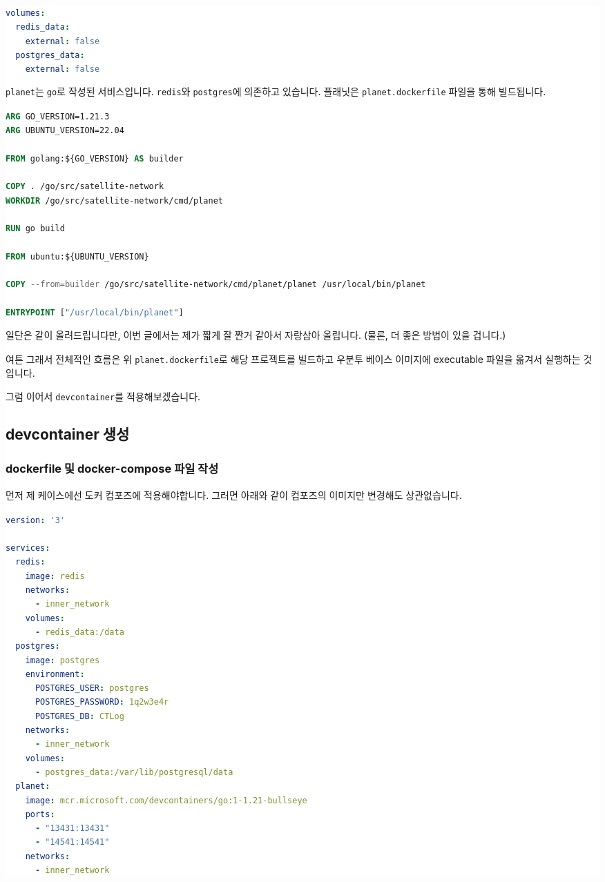 ```yaml
volumes:
  redis_data:
    external: false
  postgres_data:
    external: false
```

`planet`는 `go`로 작성된 서비스입니다. `redis`와 `postgres`에 의존하고 있습니다. 플래닛은 `planet.dockerfile` 파일을 통해 빌드됩니다.

```dockerfile
ARG GO_VERSION=1.21.3
ARG UBUNTU_VERSION=22.04

FROM golang:${GO_VERSION} AS builder

COPY . /go/src/satellite-network
WORKDIR /go/src/satellite-network/cmd/planet

RUN go build

FROM ubuntu:${UBUNTU_VERSION}

COPY --from=builder /go/src/satellite-network/cmd/planet/planet /usr/local/bin/planet

ENTRYPOINT ["/usr/local/bin/planet"]
```

일단은 같이 올려드립니다만, 이번 글에서는 제가 짧게 잘 짠거 같아서 자랑삼아 올립니다. (물론, 더 좋은 방법이 있을 겁니다.)

여튼 그래서 전체적인 흐름은 위 `planet.dockerfile`로 해당 프로젝트를 빌드하고 우분투 베이스 이미지에 executable 파일을 옮겨서 실행하는 것입니다.

그럼 이어서 `devcontainer`를 적용해보겠습니다.

## devcontainer 생성

### dockerfile 및 docker-compose 파일 작성

먼저 제 케이스에선 도커 컴포즈에 적용해야합니다. 그러면 아래와 같이 컴포즈의 이미지만 변경해도 상관없습니다.

```yaml
version: '3'

services:
  redis:
    image: redis
    networks:
      - inner_network
    volumes:
      - redis_data:/data
  postgres:
    image: postgres
    environment:
      POSTGRES_USER: postgres
      POSTGRES_PASSWORD: 1q2w3e4r
      POSTGRES_DB: CTLog
    networks:
      - inner_network
    volumes:
      - postgres_data:/var/lib/postgresql/data
  planet:
    image: mcr.microsoft.com/devcontainers/go:1-1.21-bullseye
    ports:
      - "13431:13431"
      - "14541:14541"
    networks:
      - inner_network
```